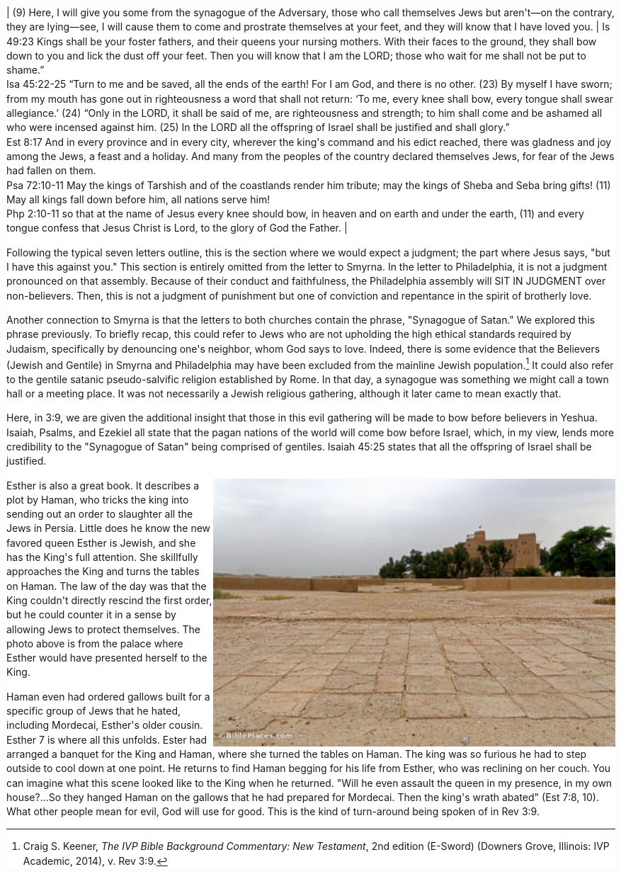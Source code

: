| (9) Here, I will give you some from the synagogue of the Adversary, those who call themselves Jews but aren't—on the contrary, they are lying—see, I will cause them to come and prostrate themselves at your feet, and they will know that I have loved you.  | Is 49:23 Kings shall be your foster fathers, and their queens your nursing mothers. With their faces to the ground, they shall bow down to you and lick the dust off your feet. Then you will know that I am the LORD; those who wait for me shall not be put to shame.”  <br>Isa 45:22-25 “Turn to me and be saved, all the ends of the earth! For I am God, and there is no other. (23) By myself I have sworn; from my mouth has gone out in righteousness a word that shall not return: ‘To me, every knee shall bow, every tongue shall swear allegiance.’ (24) “Only in the LORD, it shall be said of me, are righteousness and strength; to him shall come and be ashamed all who were incensed against him. (25) In the LORD all the offspring of Israel shall be justified and shall glory.”  <br>Est 8:17 And in every province and in every city, wherever the king's command and his edict reached, there was gladness and joy among the Jews, a feast and a holiday. And many from the peoples of the country declared themselves Jews, for fear of the Jews had fallen on them.   <br>Psa 72:10-11 May the kings of Tarshish and of the coastlands render him tribute; may the kings of Sheba and Seba bring gifts! (11) May all kings fall down before him, all nations serve him! <br>Php 2:10-11 so that at the name of Jesus every knee should bow, in heaven and on earth and under the earth, (11) and every tongue confess that Jesus Christ is Lord, to the glory of God the Father.  |

Following the typical seven letters outline, this is the section where we would expect a judgment; the part where Jesus says, "but I have this against you." This section is entirely omitted from the letter to Smyrna. In the letter to Philadelphia, it is not a judgment pronounced on that assembly. Because of their conduct and faithfulness, the Philadelphia assembly will SIT IN JUDGMENT over non-believers. Then, this is not a judgment of punishment but one of conviction and repentance in the spirit of brotherly love.

Another connection to Smyrna is that the letters to both churches contain the phrase, "Synagogue of Satan." We explored this phrase previously. To briefly recap, this could refer to Jews who are not upholding the high ethical standards required by Judaism, specifically by denouncing one's neighbor, whom God says to love. Indeed, there is some evidence that the Believers (Jewish and Gentile) in Smyrna and Philadelphia may have been excluded from the mainline Jewish population.[^15] It could also refer to the gentile satanic pseudo-salvific religion established by Rome. In that day, a synagogue was something we might call a town hall or a meeting place. It was not necessarily a Jewish religious gathering, although it later came to mean exactly that.

[^15]: Craig S. Keener, *The IVP Bible Background Commentary: New Testament*, 2nd edition (E-Sword) (Downers Grove, Illinois: IVP Academic, 2014), v. Rev 3:9.

Here, in 3:9, we are given the additional insight that those in this evil gathering will be made to bow before believers in Yeshua. Isaiah, Psalms, and Ezekiel all state that the pagan nations of the world will come bow before Israel, which, in my view, lends more credibility to the "Synagogue of Satan" being comprised of gentiles. Isaiah 45:25 states that all the offspring of Israel shall be justified.

<img src="images/8ed274c7aac96f62d6653f1885a5430e.jpeg" cap="" width="66%" style="float:right" >

Esther is also a great book. It describes a plot by Haman, who tricks the king into sending out an order to slaughter all the Jews in Persia. Little does he know the new favored queen Esther is Jewish, and she has the King's full attention. She skillfully approaches the King and turns the tables on Haman. The law of the day was that the King couldn't directly rescind the first order, but he could counter it in a sense by allowing Jews to protect themselves. The photo above is from the palace where Esther would have presented herself to the King.

Haman even had ordered gallows built for a specific group of Jews that he hated, including Mordecai, Esther's older cousin. Esther 7 is where all this unfolds. Ester had arranged a banquet for the King and Haman, where she turned the tables on Haman. The king was so furious he had to step outside to cool down at one point. He returns to find Haman begging for his life from Esther, who was reclining on her couch. You can imagine what this scene looked like to the King when he returned. "Will he even assault the queen in my presence, in my own house?...So they hanged Haman on the gallows that he had prepared for Mordecai. Then the king's wrath abated" (Est 7:8, 10). What other people mean for evil, God will use for good. This is the kind of turn-around being spoken of in Rev 3:9.


[^1]: Todd Bolen, *Philadelphia-2019*, vol. 10: Western Turkey, Pictorial Library of Bible Lands (BiblePlaces.com, 2019), 11.
[^2]: Wayne Stiles, “Philadelphia - A New Name, a New You,” *Walking the Bible Lands* (blog" cap="" width="66%" style="float:right" >, 2021, https://www.walkingthebiblelands.com/products/walking-the-bible-lands/categories/4024473/posts/11443406.
[^3]: Bolen, *Philadelphia-2019*, 2019, 10: Western Turkey:3.
[^4]: Mark Wilson, “The Social and Geographical World of Philadelphia,” in *Lexham Geographic Commentary on Acts through Revelation*, ed. Barry J. Beitzel (Bellingham, WA: Lexham Press, 2019), 675.
[^5]: Todd Bolen, *Philadelphia-2019*, 2019, 3.
[^6]: Wilson, 679.
[^7]: Wilson, “Philadelphia,” 679.
[^8]: Wilson, 680.
[^9]: Image: Bolen, *Philadelphia-2019*, 2019, 10: Western Turkey:37. Used by permission.
[^10]: Bolen, 10: Western Turkey:4.
[^11]: Eli Lizorkin-Eyzenberg and Pinchas Shir, *Hebrew Insights from Revelation*, Jewish Studies for Christians, 2021, 98.
[^12]: Boaz Michael, *Tent of David: Healing the Vision of the Messianic Gentile* (Marshfield, Mo.: First Fruits of Zion, 2013). Back cover.
[^13]: Michael, 189.
[^14]: Daniel Lancaster, “Key of David,” Text, *The Apocalypse of John* (blog), February 22, 2016, https://www.bethimmanuel.org/audio/key-david.
[^16]: This is the heading in the ESV Bible at Romans 11:25.
[^17]: Photo: Todd Bolen, *Petra*, accessed March 24, 2022, https://www.bibleplaces.com/wp-content/uploads/2021/01/Petra-Kazneh-tb053008805.jpg Used by permission.
[^18]: David H. Stern, *Jewish New Testament Commentary: A Companion Volume to the Jewish New Testament*, E-Sword edition (Clarksville, Md.: Lederer Messianic Publications, 1992), v. Rev 3:12.
[^19]: Image: Bolen, *Philadelphia-2019*, 2019, 20. Used by permission.
[^20]: Arnold Fruchtenbaum, *The Eschatology of the Visible Church, Part 1*, vol. 1, 2 vols., Eschatology and the Book of Revelation, 2020, https://ariel.instructure.com/courses/175/pages/module-number-3-video-presentation?module_item_id=7458 (subscription required).
[^21]: Chuck Missler, *The Book of Revelation Handbook* (Koinonia House, 2020), 91.